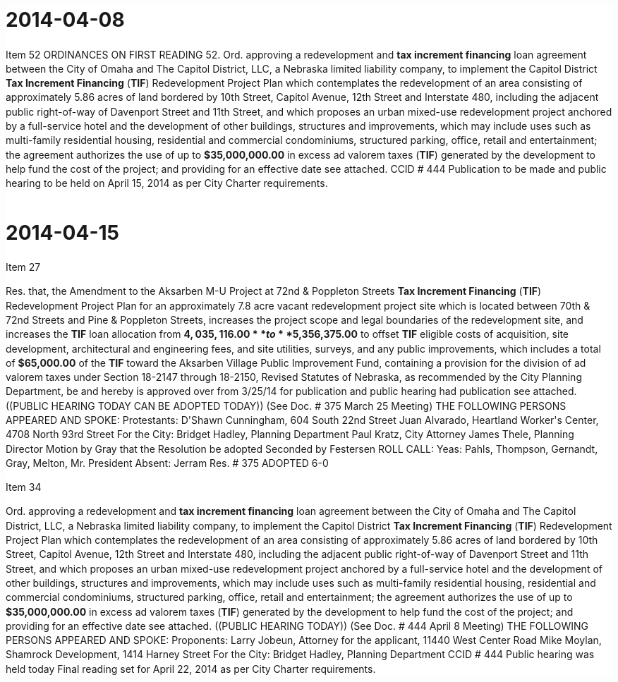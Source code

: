 
# 2014-04-08

Item 52
ORDINANCES ON FIRST READING 52. Ord. approving a redevelopment and **tax increment financing** loan agreement between the City of Omaha and The Capitol District, LLC, a Nebraska limited liability company, to implement the Capitol District **Tax Increment Financing** (**TIF**) Redevelopment Project Plan which contemplates the redevelopment of an area consisting of approximately 5.86 acres of land bordered by 10th Street, Capitol Avenue, 12th Street and Interstate 480, including the adjacent public right-of-way of Davenport Street and 11th Street, and which proposes an urban mixed-use redevelopment project anchored by a full-service hotel and the development of other buildings, structures and improvements, which may include uses such as multi-family residential housing, residential and commercial condominiums, structured parking, office, retail and entertainment; the agreement authorizes the use of up to **$35,000,000.00** in excess ad valorem taxes (**TIF**) generated by the development to help fund the cost of the project; and providing for an effective date  see attached. CCID # 444  Publication to be made and public hearing to be held on April 15, 2014 as per City Charter requirements.


# 2014-04-15

Item 27

Res. that, the Amendment to the Aksarben M-U Project at 72nd & Poppleton Streets **Tax Increment Financing** (**TIF**) Redevelopment Project Plan for an approximately 7.8 acre vacant redevelopment project site which is located between 70th & 72nd Streets and Pine & Poppleton Streets, increases the project scope and legal boundaries of the redevelopment site, and increases the **TIF** loan allocation from **$4,035,116.00** to **$5,356,375.00** to offset **TIF** eligible costs of acquisition, site development, architectural and engineering fees, and site utilities, surveys, and any public improvements, which includes a total of **$65,000.00** of the **TIF** toward the Aksarben Village Public Improvement Fund, containing a provision for the division of ad valorem taxes under Section 18-2147 through 18-2150, Revised Statutes of Nebraska, as recommended by the City Planning Department, be and hereby is approved  over from 3/25/14 for publication and public hearing  had publication  see attached. ((PUBLIC HEARING TODAY  CAN BE ADOPTED TODAY)) (See Doc. # 375  March 25 Meeting) THE FOLLOWING PERSONS APPEARED AND SPOKE: Protestants: D'Shawn Cunningham, 604 South 22nd Street Juan Alvarado, Heartland Worker's Center, 4708 North 93rd Street For the City: Bridget Hadley, Planning Department Paul Kratz, City Attorney James Thele, Planning Director Motion by Gray that the Resolution be adopted Seconded by Festersen ROLL CALL: Yeas: Pahls, Thompson, Gernandt, Gray, Melton, Mr. President Absent: Jerram Res. # 375  ADOPTED 6-0

Item 34

Ord. approving a redevelopment and **tax increment financing** loan agreement between the City of Omaha and The Capitol District, LLC, a Nebraska limited liability company, to implement the Capitol District **Tax Increment Financing** (**TIF**) Redevelopment Project Plan which contemplates the redevelopment of an area consisting of approximately 5.86 acres of land bordered by 10th Street, Capitol Avenue, 12th Street and Interstate 480, including the adjacent public right-of-way of Davenport Street and 11th Street, and which proposes an urban mixed-use redevelopment project anchored by a full-service hotel and the development of other buildings, structures and improvements, which may include uses such as multi-family residential housing, residential and commercial condominiums, structured parking, office, retail and entertainment; the agreement authorizes the use of up to **$35,000,000.00** in excess ad valorem taxes (**TIF**) generated by the development to help fund the cost of the project; and providing for an effective date  see attached. ((PUBLIC HEARING TODAY)) (See Doc. # 444  April 8 Meeting) THE FOLLOWING PERSONS APPEARED AND SPOKE: Proponents: Larry Jobeun, Attorney for the applicant, 11440 West Center Road Mike Moylan, Shamrock Development, 1414 Harney Street For the City: Bridget Hadley, Planning Department CCID # 444  Public hearing was held today  Final reading set for April 22, 2014 as per City Charter requirements.

